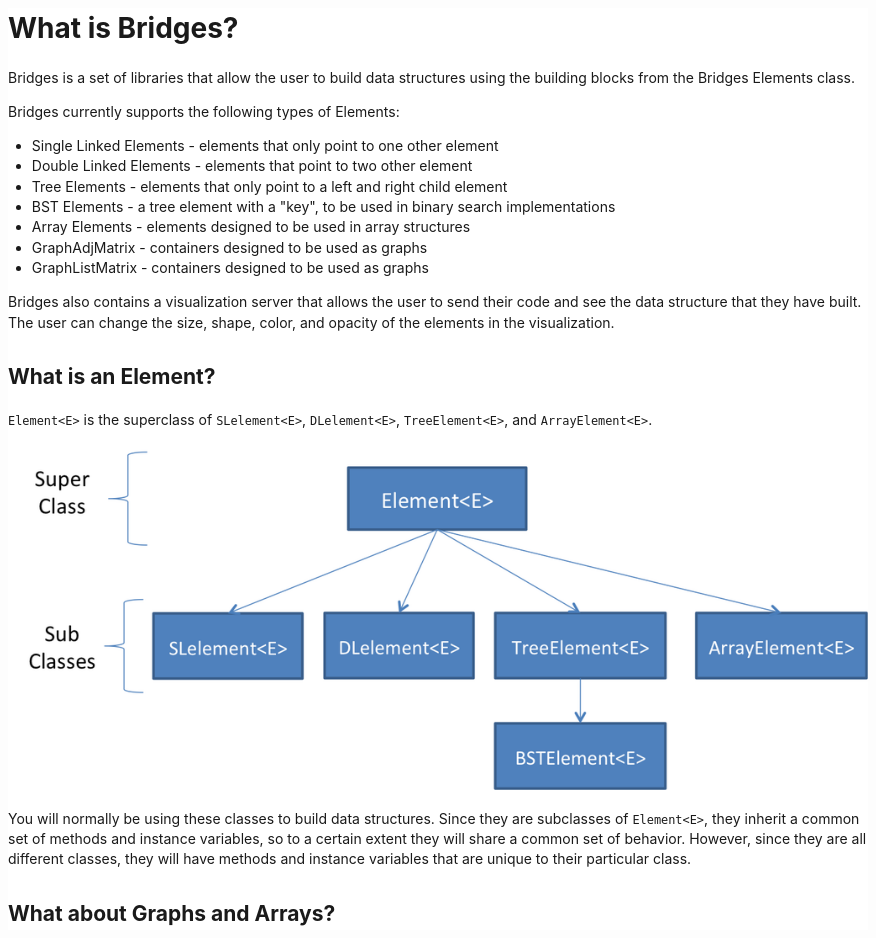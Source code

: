 # What is Bridges?

Bridges is a set of libraries that allow the user to build data structures using the building blocks from the Bridges Elements class.

Bridges currently supports the following types of Elements:

*   Single Linked Elements - elements that only point to one other element
*   Double Linked Elements - elements that point to two other element
*   Tree Elements - elements that only point to a left and right child element
*   BST Elements - a tree element with a "key", to be used in binary search implementations
*   Array Elements - elements designed to be used in array structures
*   GraphAdjMatrix - containers designed to be used as graphs
*   GraphListMatrix - containers designed to be used as graphs

Bridges also contains a visualization server that allows the user to send their code and see the data structure that they have built. The user can change the size, shape, color, and opacity of the elements in the visualization.


## What is an Element<E>?

`Element<E>` is the superclass of `SLelement<E>`, `DLelement<E>`, `TreeElement<E>`, and `ArrayElement<E>`.

![](/img/posts/faq/ClassStructure.png)

You will normally be using these classes to build data structures. Since they are subclasses of `Element<E>`, they inherit a common set of methods and instance variables, so to a certain extent they will share a common set of behavior. However, since they are all different classes, they will have methods and instance variables that are unique to their particular class.

## What about Graphs and Arrays?

